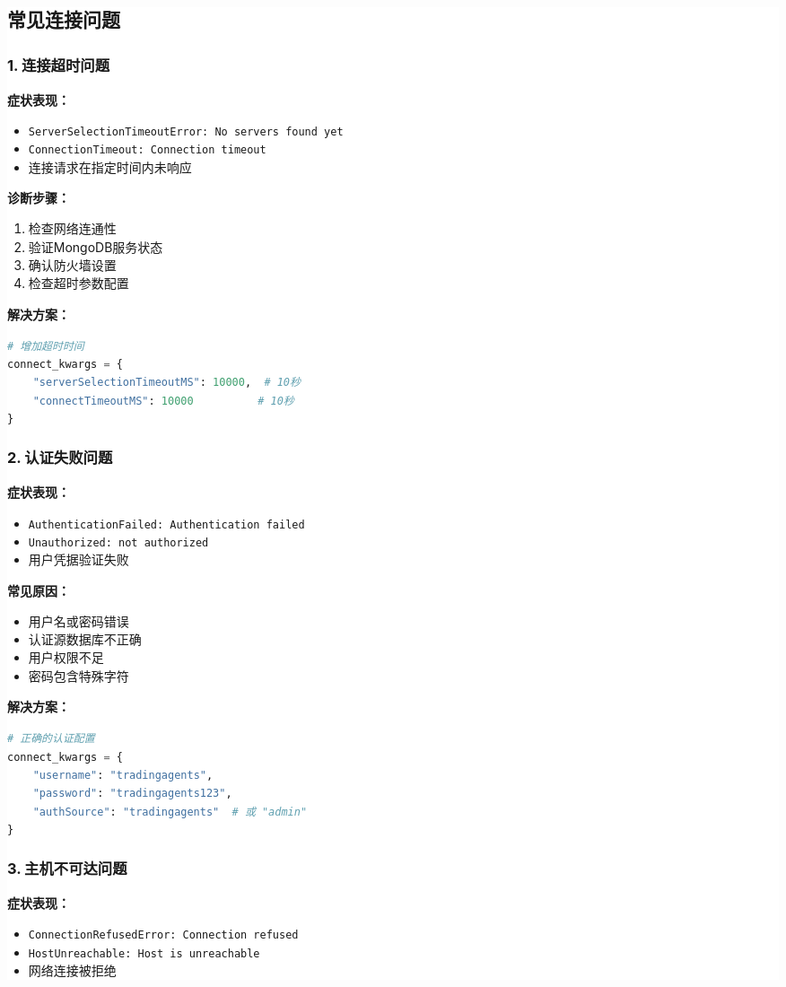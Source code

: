 ## 常见连接问题

### 1. 连接超时问题

**症状表现：**
- `ServerSelectionTimeoutError: No servers found yet`
- `ConnectionTimeout: Connection timeout`
- 连接请求在指定时间内未响应

**诊断步骤：**
1. 检查网络连通性
2. 验证MongoDB服务状态
3. 确认防火墙设置
4. 检查超时参数配置

**解决方案：**
```python
# 增加超时时间
connect_kwargs = {
    "serverSelectionTimeoutMS": 10000,  # 10秒
    "connectTimeoutMS": 10000          # 10秒
}
```

### 2. 认证失败问题

**症状表现：**
- `AuthenticationFailed: Authentication failed`
- `Unauthorized: not authorized`
- 用户凭据验证失败

**常见原因：**
- 用户名或密码错误
- 认证源数据库不正确
- 用户权限不足
- 密码包含特殊字符

**解决方案：**
```python
# 正确的认证配置
connect_kwargs = {
    "username": "tradingagents",
    "password": "tradingagents123",
    "authSource": "tradingagents"  # 或 "admin"
}
```

### 3. 主机不可达问题

**症状表现：**
- `ConnectionRefusedError: Connection refused`
- `HostUnreachable: Host is unreachable`
- 网络连接被拒绝
